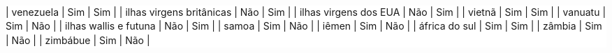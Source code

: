 | venezuela | Sim | Sim |
| ilhas virgens britânicas | Não | Sim |
| ilhas virgens dos EUA | Não | Sim |
| vietnã | Sim | Sim |
| vanuatu | Sim | Não |
| ilhas wallis e futuna | Não | Sim |
| samoa | Sim | Não |
| iêmen | Sim | Não |
| áfrica do sul | Sim | Sim |
| zâmbia | Sim | Não |
| zimbábue | Sim | Não |
